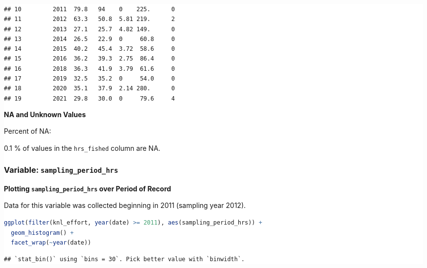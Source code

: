     ## 10         2011  79.8   94    0    225.      0
    ## 11         2012  63.3   50.8  5.81 219.      2
    ## 12         2013  27.1   25.7  4.82 149.      0
    ## 13         2014  26.5   22.9  0     60.8     0
    ## 14         2015  40.2   45.4  3.72  58.6     0
    ## 15         2016  36.2   39.3  2.75  86.4     0
    ## 16         2018  36.3   41.9  3.79  61.6     0
    ## 17         2019  32.5   35.2  0     54.0     0
    ## 18         2020  35.1   37.9  2.14 280.      0
    ## 19         2021  29.8   30.0  0     79.6     4

**NA and Unknown Values**

Percent of NA:

0.1 % of values in the `hrs_fished` column are NA.

### Variable: `sampling_period_hrs`

**Plotting `sampling_period_hrs` over Period of Record**

Data for this variable was collected beginning in 2011 (sampling year
2012).

``` r
ggplot(filter(knl_effort, year(date) >= 2011), aes(sampling_period_hrs)) +
  geom_histogram() +
  facet_wrap(~year(date))
```

    ## `stat_bin()` using `bins = 30`. Pick better value with `binwidth`.
